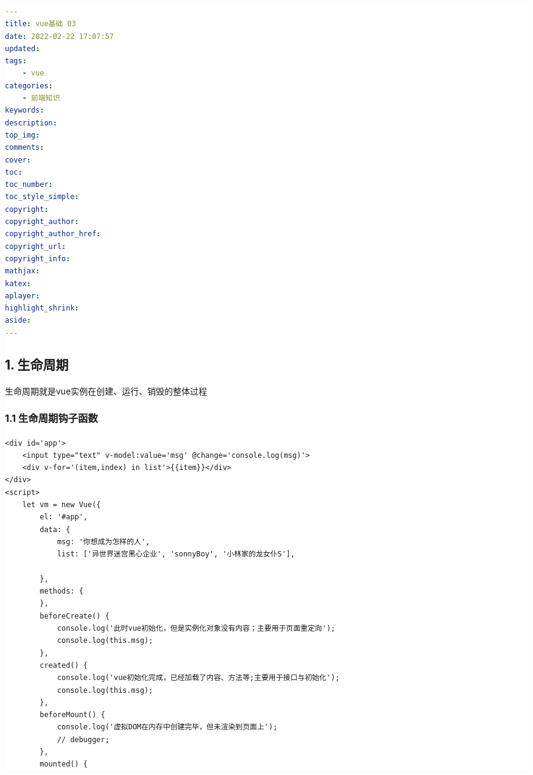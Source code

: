 ```yaml
---
title: vue基础 03
date: 2022-02-22 17:07:57
updated:
tags:
    - vue
categories:
    - 前端知识
keywords:
description:
top_img:
comments:
cover:
toc:
toc_number:
toc_style_simple:
copyright:
copyright_author:
copyright_author_href:
copyright_url:
copyright_info:
mathjax:
katex:
aplayer:
highlight_shrink:
aside:
---
```

## 1. 生命周期

生命周期就是vue实例在创建、运行、销毁的整体过程

### 1.1 生命周期钩子函数

```vue
<div id='app'>
    <input type="text" v-model:value='msg' @change='console.log(msg)'>
    <div v-for='(item,index) in list'>{{item}}</div>
</div>
<script>
    let vm = new Vue({
        el: '#app',
        data: {
            msg: '你想成为怎样的人',
            list: ['异世界迷宫黑心企业', 'sonnyBoy', '小林家的龙女仆S'],

        },
        methods: {
        },
        beforeCreate() {
            console.log('此时vue初始化，但是实例化对象没有内容；主要用于页面重定向');
            console.log(this.msg);
        },
        created() {
            console.log('vue初始化完成，已经加载了内容、方法等;主要用于接口与初始化');
            console.log(this.msg);
        },
        beforeMount() {
            console.log('虚拟DOM在内存中创建完毕，但未渲染到页面上');
            // debugger;
        },
        mounted() {
```